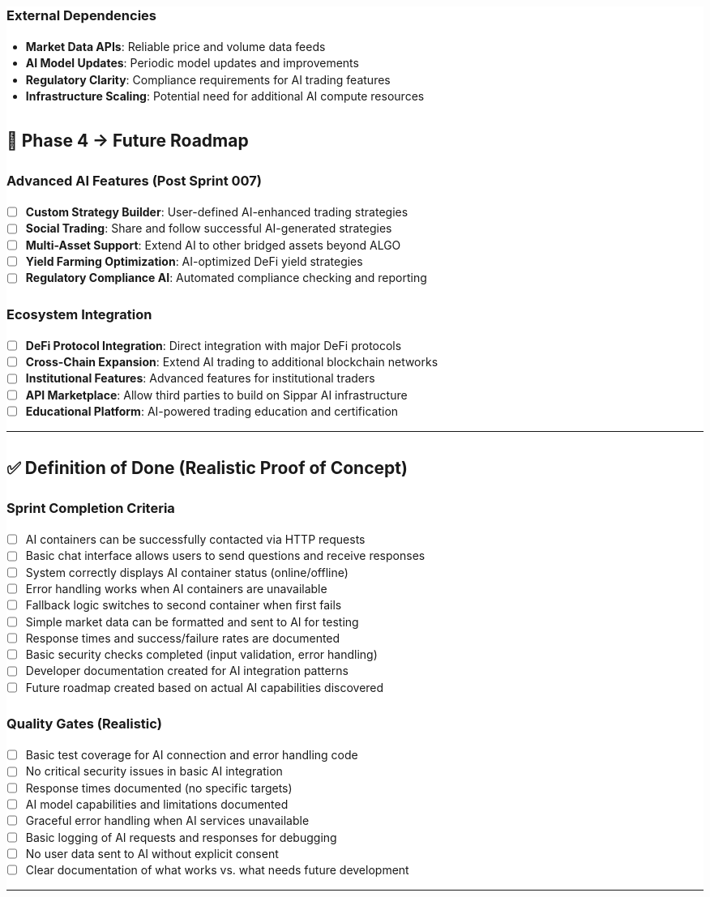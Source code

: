 ### **External Dependencies**
- **Market Data APIs**: Reliable price and volume data feeds
- **AI Model Updates**: Periodic model updates and improvements
- **Regulatory Clarity**: Compliance requirements for AI trading features
- **Infrastructure Scaling**: Potential need for additional AI compute resources

## 🚀 **Phase 4 → Future Roadmap**

### **Advanced AI Features (Post Sprint 007)**
- [ ] **Custom Strategy Builder**: User-defined AI-enhanced trading strategies
- [ ] **Social Trading**: Share and follow successful AI-generated strategies
- [ ] **Multi-Asset Support**: Extend AI to other bridged assets beyond ALGO
- [ ] **Yield Farming Optimization**: AI-optimized DeFi yield strategies
- [ ] **Regulatory Compliance AI**: Automated compliance checking and reporting

### **Ecosystem Integration**
- [ ] **DeFi Protocol Integration**: Direct integration with major DeFi protocols
- [ ] **Cross-Chain Expansion**: Extend AI trading to additional blockchain networks
- [ ] **Institutional Features**: Advanced features for institutional traders
- [ ] **API Marketplace**: Allow third parties to build on Sippar AI infrastructure
- [ ] **Educational Platform**: AI-powered trading education and certification

---

## ✅ **Definition of Done (Realistic Proof of Concept)**

### **Sprint Completion Criteria**
- [ ] AI containers can be successfully contacted via HTTP requests
- [ ] Basic chat interface allows users to send questions and receive responses
- [ ] System correctly displays AI container status (online/offline)
- [ ] Error handling works when AI containers are unavailable
- [ ] Fallback logic switches to second container when first fails
- [ ] Simple market data can be formatted and sent to AI for testing
- [ ] Response times and success/failure rates are documented
- [ ] Basic security checks completed (input validation, error handling)
- [ ] Developer documentation created for AI integration patterns
- [ ] Future roadmap created based on actual AI capabilities discovered

### **Quality Gates (Realistic)**
- [ ] Basic test coverage for AI connection and error handling code
- [ ] No critical security issues in basic AI integration
- [ ] Response times documented (no specific targets)
- [ ] AI model capabilities and limitations documented
- [ ] Graceful error handling when AI services unavailable
- [ ] Basic logging of AI requests and responses for debugging
- [ ] No user data sent to AI without explicit consent
- [ ] Clear documentation of what works vs. what needs future development

---
